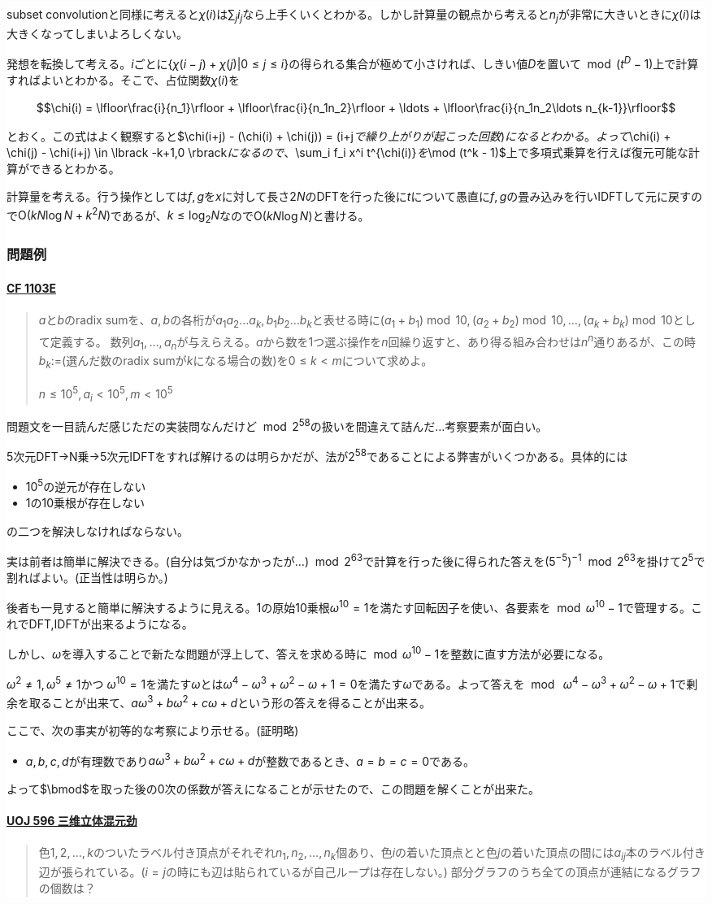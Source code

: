 subset convolutionと同様に考えると$\chi(i)$は$\sum_j i_j$なら上手くいくとわかる。しかし計算量の観点から考えると$n_j$が非常に大きいときに$\chi(i)$は大きくなってしまいよろしくない。

発想を転換して考える。$i$ごとに$\lbrace \chi(i-j) + \chi(j) \vert 0 \leq j \leq i \rbrace$の得られる集合が極めて小さければ、しきい値$D$を置いて$\mod(t^D - 1)$上で計算すればよいとわかる。そこで、占位関数$\chi(i)$を

$$\chi(i) = \lfloor\frac{i}{n_1}\rfloor + \lfloor\frac{i}{n_1n_2}\rfloor + \ldots + \lfloor\frac{i}{n_1n_2\ldots n_{k-1}}\rfloor$$

とおく。この式はよく観察すると$\chi(i+j) - (\chi(i) + \chi(j))  = $($i+j$で繰り上がりが起こった回数)になるとわかる。よって$\chi(i) + \chi(j) - \chi(i+j) \in \lbrack -k+1,0 \rbrack$になるので、$\sum_i f_i x^i t^{\chi(i)}$を$\mod (t^k - 1)$上で多項式乗算を行えば復元可能な計算ができるとわかる。

計算量を考える。行う操作としては$f,g$を$x$に対して長さ$2N$のDFTを行った後に$t$について愚直に$f,g$の畳み込みを行いIDFTして元に戻すので$\mathrm{O}(k N \log N + k^2 N)$であるが、$k \leq \log_2 N$なので$\mathrm{O}(k N \log N)$と書ける。

### 問題例

#### [CF 1103E](https://codeforces.com/contest/1103/problem/E)

> $a$と$b$のradix sumを、$a,b$の各桁が$a_1a_2\ldots a_k,b_1b_2\ldots b_k$と表せる時に$(a_1+b_1)\bmod 10,(a_2+b_2)\bmod 10,\ldots,(a_k+b_k)\bmod 10$として定義する。
> 数列$a_1,\ldots,a_n$が与えらえる。$a$から数を1つ選ぶ操作を$n$回繰り返すと、あり得る組み合わせは$n^n$通りあるが、この時$b_k:=$(選んだ数のradix sumが$k$になる場合の数)を$0 \leq k \lt m$について求めよ。
>
> $n \leq 10^5,a_i \lt 10^5, m \lt 10^5$

問題文を一目読んだ感じただの実装問なんだけど$\mod 2^{58}$の扱いを間違えて詰んだ…考察要素が面白い。

5次元DFT->N乗->5次元IDFTをすれば解けるのは明らかだが、法が$2^{58}$であることによる弊害がいくつかある。具体的には

- $10^5$の逆元が存在しない
- $1$の$10$乗根が存在しない

の二つを解決しなければならない。

実は前者は簡単に解決できる。(自分は気づかなかったが…)$\mod 2^{63}$で計算を行った後に得られた答えを$(5^{-5})^{-1} \mod 2^{63}$を掛けて$2^5$で割ればよい。(正当性は明らか。)

後者も一見すると簡単に解決するように見える。$1$の原始$10$乗根$\omega^{10} = 1$を満たす回転因子を使い、各要素を$\mod \omega^{10} - 1$で管理する。これでDFT,IDFTが出来るようになる。

しかし、$\omega$を導入することで新たな問題が浮上して、答えを求める時に$\mod{\omega^{10} - 1}$を整数に直す方法が必要になる。

$\omega^2 \neq 1, \omega^5 \neq 1$かつ $\omega^{10} = 1$を満たす$\omega$とは$\omega^4 - \omega^3 + \omega^2 - \omega + 1  = 0$を満たす$\omega$である。よって答えを$\mod\ \omega^4 - \omega^3 + \omega^2 - \omega + 1$で剰余を取ることが出来て、$a\omega^3 + b\omega^2 + c\omega + d$という形の答えを得ることが出来る。

ここで、次の事実が初等的な考察により示せる。(証明略)
- $a,b,c,d$が有理数であり$a\omega^3 + b\omega^2 + c\omega + d$が整数であるとき、$a=b=c=0$である。

よって$\bmod$を取った後の0次の係数が答えになることが示せたので、この問題を解くことが出来た。

#### [UOJ 596 三维立体混元劲](https://uoj.ac/problem/596)

> 色$1,2,\ldots,k$のついたラベル付き頂点がそれぞれ$n_1,n_2,\ldots,n_k$個あり、色$i$の着いた頂点とと色$j$の着いた頂点の間には$a_{ij}$本のラベル付き辺が張られている。($i=j$の時にも辺は貼られているが自己ループは存在しない。)
> 部分グラフのうち全ての頂点が連結になるグラフの個数は？
